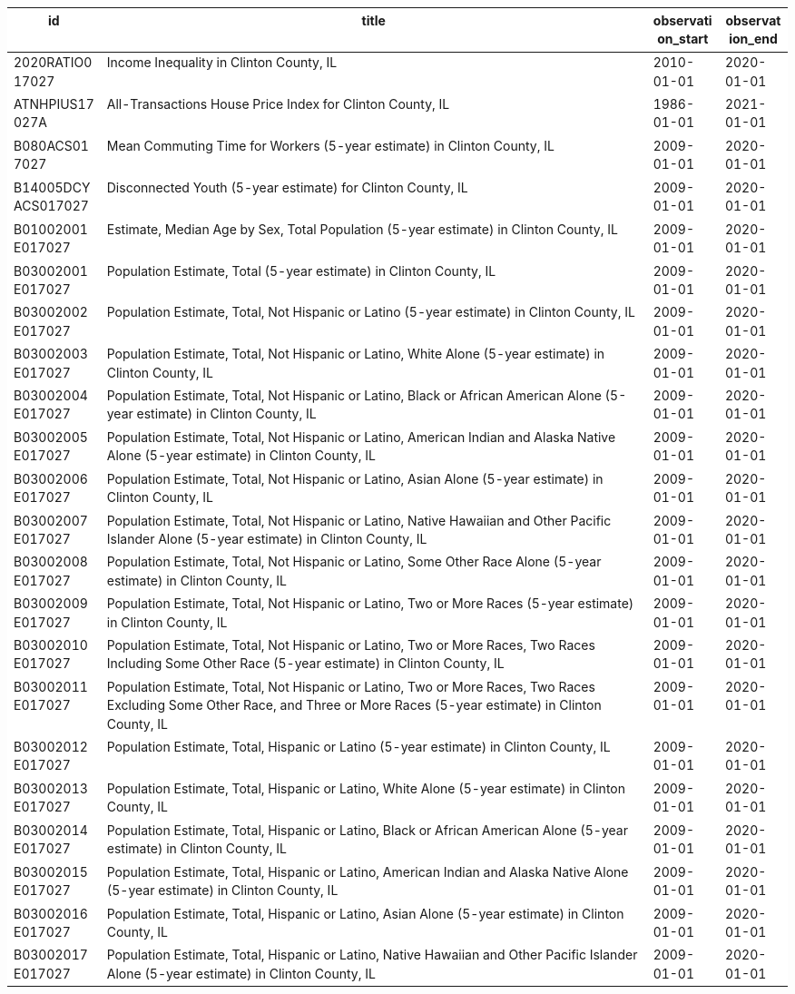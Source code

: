 | id                        | title                                                                                                                                                                       | observation_start   | observation_end   |
|---------------------------|-----------------------------------------------------------------------------------------------------------------------------------------------------------------------------|---------------------|-------------------|
| 2020RATIO017027           | Income Inequality in Clinton County, IL                                                                                                                                     | 2010-01-01          | 2020-01-01        |
| ATNHPIUS17027A            | All-Transactions House Price Index for Clinton County, IL                                                                                                                   | 1986-01-01          | 2021-01-01        |
| B080ACS017027             | Mean Commuting Time for Workers (5-year estimate) in Clinton County, IL                                                                                                     | 2009-01-01          | 2020-01-01        |
| B14005DCYACS017027        | Disconnected Youth (5-year estimate) for Clinton County, IL                                                                                                                 | 2009-01-01          | 2020-01-01        |
| B01002001E017027          | Estimate, Median Age by Sex, Total Population (5-year estimate) in Clinton County, IL                                                                                       | 2009-01-01          | 2020-01-01        |
| B03002001E017027          | Population Estimate, Total (5-year estimate) in Clinton County, IL                                                                                                          | 2009-01-01          | 2020-01-01        |
| B03002002E017027          | Population Estimate, Total, Not Hispanic or Latino (5-year estimate) in Clinton County, IL                                                                                  | 2009-01-01          | 2020-01-01        |
| B03002003E017027          | Population Estimate, Total, Not Hispanic or Latino, White Alone (5-year estimate) in Clinton County, IL                                                                     | 2009-01-01          | 2020-01-01        |
| B03002004E017027          | Population Estimate, Total, Not Hispanic or Latino, Black or African American Alone (5-year estimate) in Clinton County, IL                                                 | 2009-01-01          | 2020-01-01        |
| B03002005E017027          | Population Estimate, Total, Not Hispanic or Latino, American Indian and Alaska Native Alone (5-year estimate) in Clinton County, IL                                         | 2009-01-01          | 2020-01-01        |
| B03002006E017027          | Population Estimate, Total, Not Hispanic or Latino, Asian Alone (5-year estimate) in Clinton County, IL                                                                     | 2009-01-01          | 2020-01-01        |
| B03002007E017027          | Population Estimate, Total, Not Hispanic or Latino, Native Hawaiian and Other Pacific Islander Alone (5-year estimate) in Clinton County, IL                                | 2009-01-01          | 2020-01-01        |
| B03002008E017027          | Population Estimate, Total, Not Hispanic or Latino, Some Other Race Alone (5-year estimate) in Clinton County, IL                                                           | 2009-01-01          | 2020-01-01        |
| B03002009E017027          | Population Estimate, Total, Not Hispanic or Latino, Two or More Races (5-year estimate) in Clinton County, IL                                                               | 2009-01-01          | 2020-01-01        |
| B03002010E017027          | Population Estimate, Total, Not Hispanic or Latino, Two or More Races, Two Races Including Some Other Race (5-year estimate) in Clinton County, IL                          | 2009-01-01          | 2020-01-01        |
| B03002011E017027          | Population Estimate, Total, Not Hispanic or Latino, Two or More Races, Two Races Excluding Some Other Race, and Three or More Races (5-year estimate) in Clinton County, IL | 2009-01-01          | 2020-01-01        |
| B03002012E017027          | Population Estimate, Total, Hispanic or Latino (5-year estimate) in Clinton County, IL                                                                                      | 2009-01-01          | 2020-01-01        |
| B03002013E017027          | Population Estimate, Total, Hispanic or Latino, White Alone (5-year estimate) in Clinton County, IL                                                                         | 2009-01-01          | 2020-01-01        |
| B03002014E017027          | Population Estimate, Total, Hispanic or Latino, Black or African American Alone (5-year estimate) in Clinton County, IL                                                     | 2009-01-01          | 2020-01-01        |
| B03002015E017027          | Population Estimate, Total, Hispanic or Latino, American Indian and Alaska Native Alone (5-year estimate) in Clinton County, IL                                             | 2009-01-01          | 2020-01-01        |
| B03002016E017027          | Population Estimate, Total, Hispanic or Latino, Asian Alone (5-year estimate) in Clinton County, IL                                                                         | 2009-01-01          | 2020-01-01        |
| B03002017E017027          | Population Estimate, Total, Hispanic or Latino, Native Hawaiian and Other Pacific Islander Alone (5-year estimate) in Clinton County, IL                                    | 2009-01-01          | 2020-01-01        |